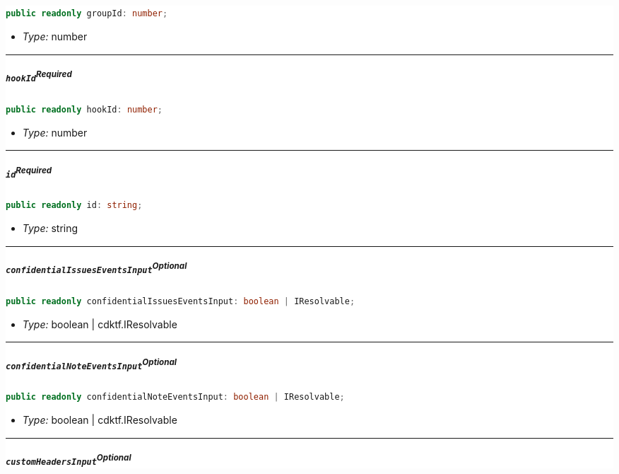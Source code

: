 ```typescript
public readonly groupId: number;
```

- *Type:* number

---

##### `hookId`<sup>Required</sup> <a name="hookId" id="@cdktf/provider-gitlab.groupHook.GroupHook.property.hookId"></a>

```typescript
public readonly hookId: number;
```

- *Type:* number

---

##### `id`<sup>Required</sup> <a name="id" id="@cdktf/provider-gitlab.groupHook.GroupHook.property.id"></a>

```typescript
public readonly id: string;
```

- *Type:* string

---

##### `confidentialIssuesEventsInput`<sup>Optional</sup> <a name="confidentialIssuesEventsInput" id="@cdktf/provider-gitlab.groupHook.GroupHook.property.confidentialIssuesEventsInput"></a>

```typescript
public readonly confidentialIssuesEventsInput: boolean | IResolvable;
```

- *Type:* boolean | cdktf.IResolvable

---

##### `confidentialNoteEventsInput`<sup>Optional</sup> <a name="confidentialNoteEventsInput" id="@cdktf/provider-gitlab.groupHook.GroupHook.property.confidentialNoteEventsInput"></a>

```typescript
public readonly confidentialNoteEventsInput: boolean | IResolvable;
```

- *Type:* boolean | cdktf.IResolvable

---

##### `customHeadersInput`<sup>Optional</sup> <a name="customHeadersInput" id="@cdktf/provider-gitlab.groupHook.GroupHook.property.customHeadersInput"></a>
